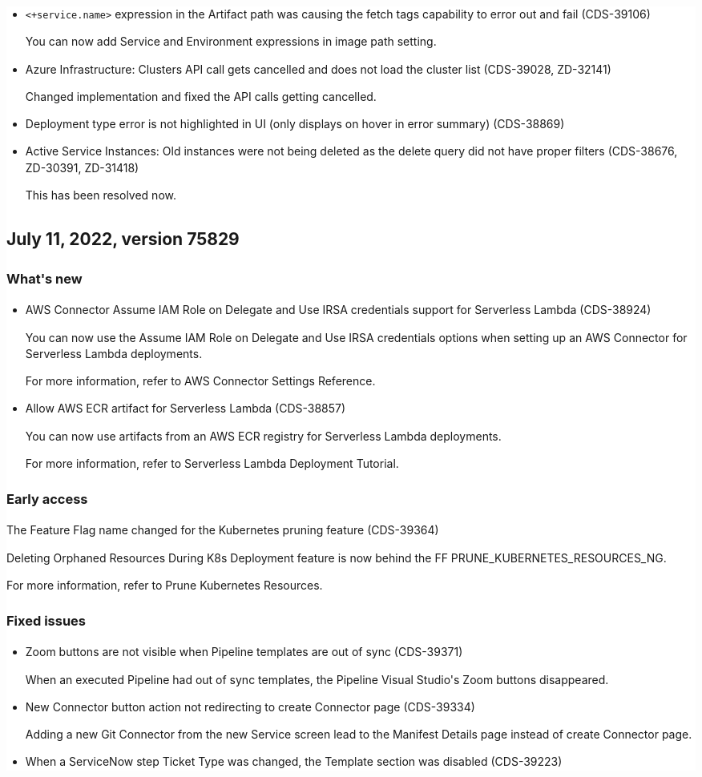 * `<+service.name>` expression in the Artifact path was causing the fetch tags capability to error out and fail (CDS-39106)

    You can now add Service and Environment expressions in image path setting.

* Azure Infrastructure: Clusters API call gets cancelled and does not load the cluster list (CDS-39028, ZD-32141)

    Changed implementation and fixed the API calls getting cancelled.

* Deployment type error is not highlighted in UI (only displays on hover in error summary) (CDS-38869)

* Active Service Instances: Old instances were not being deleted as the delete query did not have proper filters (CDS-38676, ZD-30391, ZD-31418)

    This has been resolved now.

## July 11, 2022, version 75829

### What's new

* AWS Connector Assume IAM Role on Delegate and Use IRSA credentials support for Serverless Lambda (CDS-38924)

    You can now use the Assume IAM Role on Delegate and Use IRSA credentials options when setting up an AWS Connector for Serverless Lambda deployments.

    For more information, refer to AWS Connector Settings Reference.

* Allow AWS ECR artifact for Serverless Lambda (CDS-38857)

    You can now use artifacts from an AWS ECR registry for Serverless Lambda deployments.

    For more information, refer to Serverless Lambda Deployment Tutorial.

### Early access

The Feature Flag name changed for the Kubernetes pruning feature (CDS-39364)

Deleting Orphaned Resources During K8s Deployment feature is now behind the FF PRUNE_KUBERNETES_RESOURCES_NG.

For more information, refer to Prune Kubernetes Resources.

### Fixed issues

* Zoom buttons are not visible when Pipeline templates are out of sync (CDS-39371)

    When an executed Pipeline had out of sync templates, the Pipeline Visual Studio's Zoom buttons disappeared.

* New Connector button action not redirecting to create Connector page (CDS-39334)

    Adding a new Git Connector from the new Service screen lead to the Manifest Details page instead of create Connector page.

* When a ServiceNow step Ticket Type was changed, the Template section was disabled (CDS-39223)

